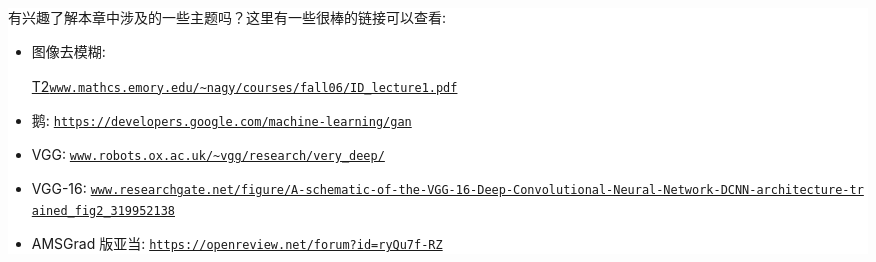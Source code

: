 有兴趣了解本章中涉及的一些主题吗？这里有一些很棒的链接可以查看:

*   图像去模糊:

    [T2`www.mathcs.emory.edu/~nagy/courses/fall06/ID_lecture1.pdf`](http://www.mathcs.emory.edu/%257Enagy/courses/fall06/ID_lecture1.pdf)

*   鹅: [`https://developers.google.com/machine-learning/gan`](https://developers.google.com/machine-learning/gan)

*   VGG: [`www.robots.ox.ac.uk/~vgg/research/very_deep/`](http://www.robots.ox.ac.uk/%257Evgg/research/very_deep/)

*   VGG-16: [`www.researchgate.net/figure/A-schematic-of-the-VGG-16-Deep-Convolutional-Neural-Network-DCNN-architecture-trained_fig2_319952138`](http://www.researchgate.net/figure/A-schematic-of-the-VGG-16-Deep-Convolutional-Neural-Network-DCNN-architecture-trained_fig2_319952138)

*   AMSGrad 版亚当: [`https://openreview.net/forum?id=ryQu7f-RZ`](https://openreview.net/forum%253Fid%253DryQu7f-RZ)